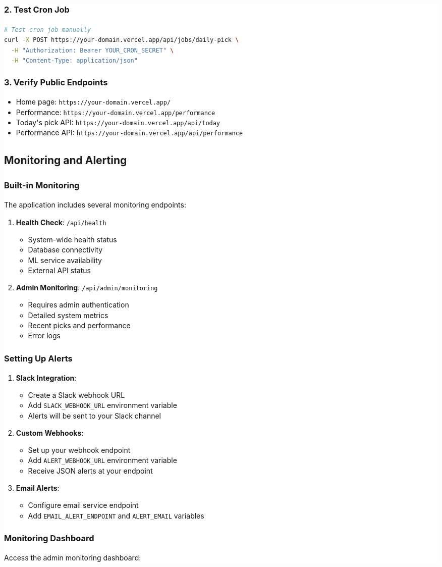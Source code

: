 ### 2. Test Cron Job

```bash
# Test cron job manually
curl -X POST https://your-domain.vercel.app/api/jobs/daily-pick \
  -H "Authorization: Bearer YOUR_CRON_SECRET" \
  -H "Content-Type: application/json"
```

### 3. Verify Public Endpoints

- Home page: `https://your-domain.vercel.app/`
- Performance: `https://your-domain.vercel.app/performance`
- Today's pick API: `https://your-domain.vercel.app/api/today`
- Performance API: `https://your-domain.vercel.app/api/performance`

## Monitoring and Alerting

### Built-in Monitoring

The application includes several monitoring endpoints:

1. **Health Check**: `/api/health`
   - System-wide health status
   - Database connectivity
   - ML service availability
   - External API status

2. **Admin Monitoring**: `/api/admin/monitoring`
   - Requires admin authentication
   - Detailed system metrics
   - Recent picks and performance
   - Error logs

### Setting Up Alerts

1. **Slack Integration**:
   - Create a Slack webhook URL
   - Add `SLACK_WEBHOOK_URL` environment variable
   - Alerts will be sent to your Slack channel

2. **Custom Webhooks**:
   - Set up your webhook endpoint
   - Add `ALERT_WEBHOOK_URL` environment variable
   - Receive JSON alerts at your endpoint

3. **Email Alerts**:
   - Configure email service endpoint
   - Add `EMAIL_ALERT_ENDPOINT` and `ALERT_EMAIL` variables

### Monitoring Dashboard

Access the admin monitoring dashboard:
